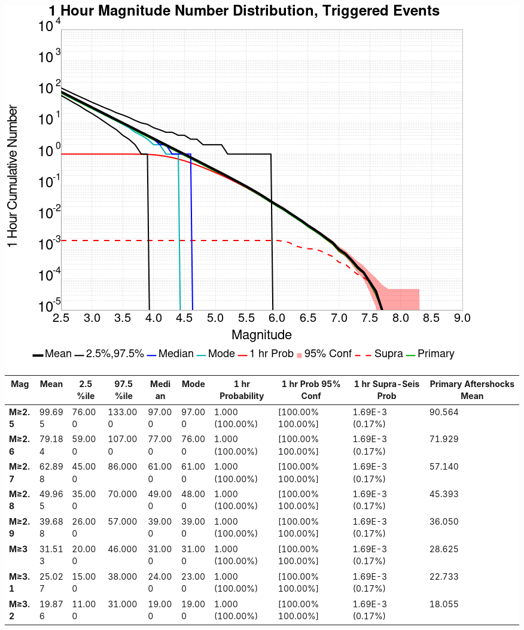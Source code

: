 ![MFD Plot](plots/1hr_mag_num_cumulative_triggered.png)

| Mag | Mean | 2.5 %ile | 97.5 %ile | Median | Mode | 1 hr Probability | 1 hr Prob 95% Conf | 1 hr Supra-Seis Prob | Primary Aftershocks Mean |
|-----|-----|-----|-----|-----|-----|-----|-----|-----|-----|
| **M&ge;2.5** | 99.695 | 76.000 | 133.000 | 97.000 | 97.000 | 1.000 (100.00%) | [100.00% 100.00%] | 1.69E-3 (0.17%) | 90.564 |
| **M&ge;2.6** | 79.184 | 59.000 | 107.000 | 77.000 | 76.000 | 1.000 (100.00%) | [100.00% 100.00%] | 1.69E-3 (0.17%) | 71.929 |
| **M&ge;2.7** | 62.898 | 45.000 | 86.000 | 61.000 | 61.000 | 1.000 (100.00%) | [100.00% 100.00%] | 1.69E-3 (0.17%) | 57.140 |
| **M&ge;2.8** | 49.965 | 35.000 | 70.000 | 49.000 | 48.000 | 1.000 (100.00%) | [100.00% 100.00%] | 1.69E-3 (0.17%) | 45.393 |
| **M&ge;2.9** | 39.688 | 26.000 | 57.000 | 39.000 | 39.000 | 1.000 (100.00%) | [100.00% 100.00%] | 1.69E-3 (0.17%) | 36.050 |
| **M&ge;3** | 31.513 | 20.000 | 46.000 | 31.000 | 31.000 | 1.000 (100.00%) | [100.00% 100.00%] | 1.69E-3 (0.17%) | 28.625 |
| **M&ge;3.1** | 25.027 | 15.000 | 38.000 | 24.000 | 23.000 | 1.000 (100.00%) | [100.00% 100.00%] | 1.69E-3 (0.17%) | 22.733 |
| **M&ge;3.2** | 19.876 | 11.000 | 31.000 | 19.000 | 19.000 | 1.000 (100.00%) | [100.00% 100.00%] | 1.69E-3 (0.17%) | 18.055 |
